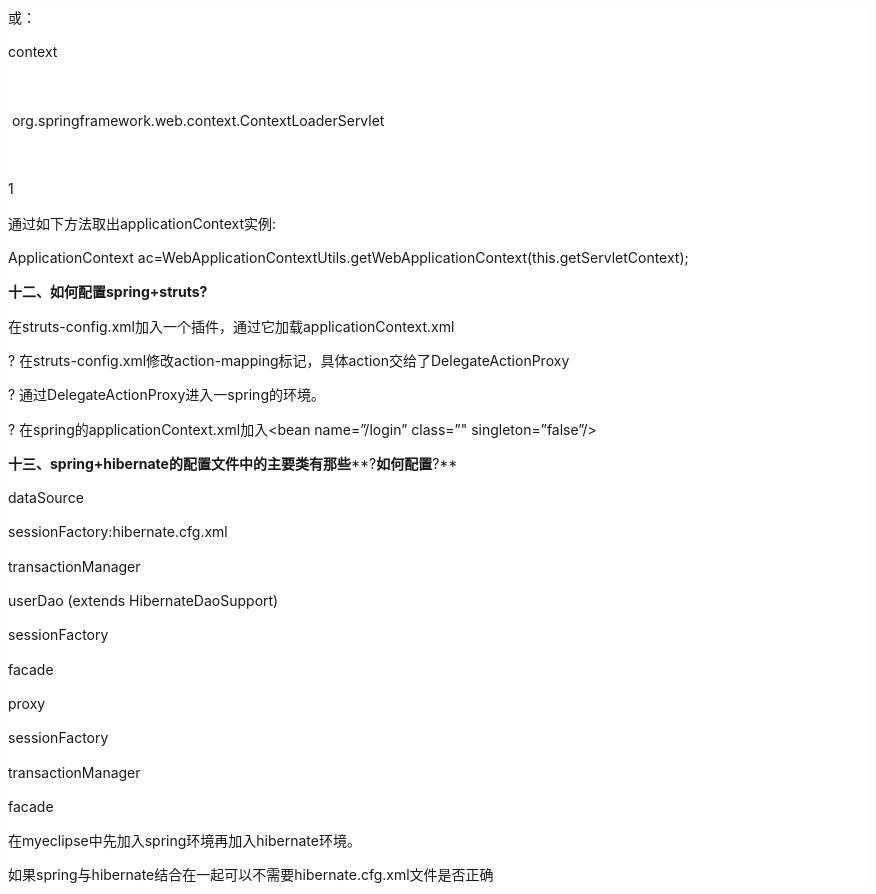 </listener>

或：

<servlet>

   <servlet-name>context</servlet-name>

​    <servlet-class>

​     org.springframework.web.context.ContextLoaderServlet

​    </servlet-class>

   <load-on-startup>1</load-on-startup>

</servlet>

通过如下方法取出applicationContext实例:

ApplicationContext ac=WebApplicationContextUtils.getWebApplicationContext(this.getServletContext);

 

**十二、如何配置spring+struts?**

 

在struts-config.xml加入一个插件，通过它加载applicationContext.xml

? 在struts-config.xml修改action-mapping标记，具体action交给了DelegateActionProxy

? 通过DelegateActionProxy进入一spring的环境。 

? 在spring的applicationContext.xml加入<bean name=”/login” class=”" singleton=”false”/>

 

**十三、****spring+hibernate****的配置文件中的主要类有那些****?****如何配置****?**

 

dataSource

   sessionFactory:hibernate.cfg.xml

   transactionManager

   userDao (extends HibernateDaoSupport)

   sessionFactory

   facade

   proxy

   sessionFactory

   transactionManager

   facade

 

在myeclipse中先加入spring环境再加入hibernate环境。 

如果spring与hibernate结合在一起可以不需要hibernate.cfg.xml文件是否正确 

 